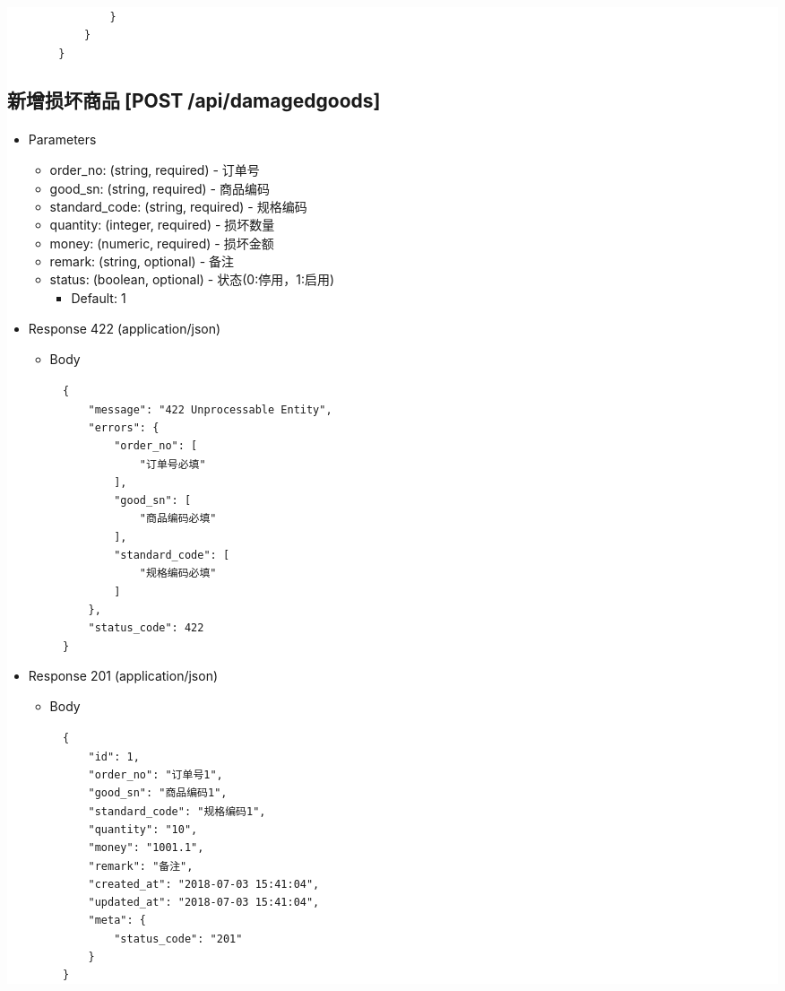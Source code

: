                     }
                }
            }

## 新增损坏商品 [POST /api/damagedgoods]


+ Parameters
    + order_no: (string, required) - 订单号
    + good_sn: (string, required) - 商品编码
    + standard_code: (string, required) - 规格编码
    + quantity: (integer, required) - 损坏数量
    + money: (numeric, required) - 损坏金额
    + remark: (string, optional) - 备注
    + status: (boolean, optional) - 状态(0:停用，1:启用)
        + Default: 1

+ Response 422 (application/json)
    + Body

            {
                "message": "422 Unprocessable Entity",
                "errors": {
                    "order_no": [
                        "订单号必填"
                    ],
                    "good_sn": [
                        "商品编码必填"
                    ],
                    "standard_code": [
                        "规格编码必填"
                    ]
                },
                "status_code": 422
            }

+ Response 201 (application/json)
    + Body

            {
                "id": 1,
                "order_no": "订单号1",
                "good_sn": "商品编码1",
                "standard_code": "规格编码1",
                "quantity": "10",
                "money": "1001.1",
                "remark": "备注",
                "created_at": "2018-07-03 15:41:04",
                "updated_at": "2018-07-03 15:41:04",
                "meta": {
                    "status_code": "201"
                }
            }
